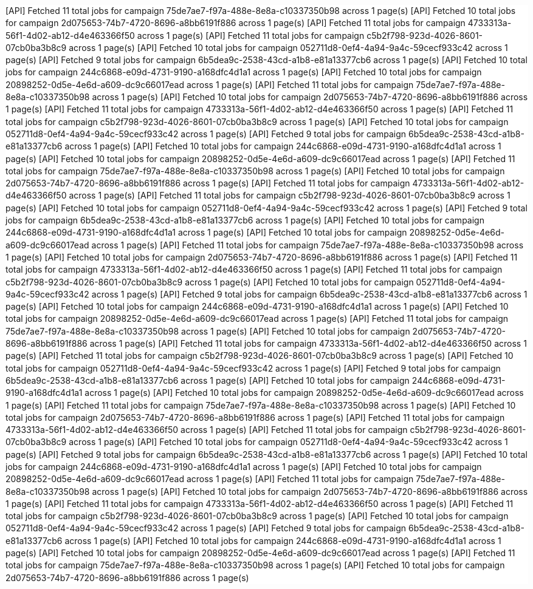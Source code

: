[API] Fetched 11 total jobs for campaign 75de7ae7-f97a-488e-8e8a-c10337350b98 across 1 page(s)
[API] Fetched 10 total jobs for campaign 2d075653-74b7-4720-8696-a8bb6191f886 across 1 page(s)
[API] Fetched 11 total jobs for campaign 4733313a-56f1-4d02-ab12-d4e463366f50 across 1 page(s)
[API] Fetched 11 total jobs for campaign c5b2f798-923d-4026-8601-07cb0ba3b8c9 across 1 page(s)
[API] Fetched 10 total jobs for campaign 052711d8-0ef4-4a94-9a4c-59cecf933c42 across 1 page(s)
[API] Fetched 9 total jobs for campaign 6b5dea9c-2538-43cd-a1b8-e81a13377cb6 across 1 page(s)
[API] Fetched 10 total jobs for campaign 244c6868-e09d-4731-9190-a168dfc4d1a1 across 1 page(s)
[API] Fetched 10 total jobs for campaign 20898252-0d5e-4e6d-a609-dc9c66017ead across 1 page(s)
[API] Fetched 11 total jobs for campaign 75de7ae7-f97a-488e-8e8a-c10337350b98 across 1 page(s)
[API] Fetched 10 total jobs for campaign 2d075653-74b7-4720-8696-a8bb6191f886 across 1 page(s)
[API] Fetched 11 total jobs for campaign 4733313a-56f1-4d02-ab12-d4e463366f50 across 1 page(s)
[API] Fetched 11 total jobs for campaign c5b2f798-923d-4026-8601-07cb0ba3b8c9 across 1 page(s)
[API] Fetched 10 total jobs for campaign 052711d8-0ef4-4a94-9a4c-59cecf933c42 across 1 page(s)
[API] Fetched 9 total jobs for campaign 6b5dea9c-2538-43cd-a1b8-e81a13377cb6 across 1 page(s)
[API] Fetched 10 total jobs for campaign 244c6868-e09d-4731-9190-a168dfc4d1a1 across 1 page(s)
[API] Fetched 10 total jobs for campaign 20898252-0d5e-4e6d-a609-dc9c66017ead across 1 page(s)
[API] Fetched 11 total jobs for campaign 75de7ae7-f97a-488e-8e8a-c10337350b98 across 1 page(s)
[API] Fetched 10 total jobs for campaign 2d075653-74b7-4720-8696-a8bb6191f886 across 1 page(s)
[API] Fetched 11 total jobs for campaign 4733313a-56f1-4d02-ab12-d4e463366f50 across 1 page(s)
[API] Fetched 11 total jobs for campaign c5b2f798-923d-4026-8601-07cb0ba3b8c9 across 1 page(s)
[API] Fetched 10 total jobs for campaign 052711d8-0ef4-4a94-9a4c-59cecf933c42 across 1 page(s)
[API] Fetched 9 total jobs for campaign 6b5dea9c-2538-43cd-a1b8-e81a13377cb6 across 1 page(s)
[API] Fetched 10 total jobs for campaign 244c6868-e09d-4731-9190-a168dfc4d1a1 across 1 page(s)
[API] Fetched 10 total jobs for campaign 20898252-0d5e-4e6d-a609-dc9c66017ead across 1 page(s)
[API] Fetched 11 total jobs for campaign 75de7ae7-f97a-488e-8e8a-c10337350b98 across 1 page(s)
[API] Fetched 10 total jobs for campaign 2d075653-74b7-4720-8696-a8bb6191f886 across 1 page(s)
[API] Fetched 11 total jobs for campaign 4733313a-56f1-4d02-ab12-d4e463366f50 across 1 page(s)
[API] Fetched 11 total jobs for campaign c5b2f798-923d-4026-8601-07cb0ba3b8c9 across 1 page(s)
[API] Fetched 10 total jobs for campaign 052711d8-0ef4-4a94-9a4c-59cecf933c42 across 1 page(s)
[API] Fetched 9 total jobs for campaign 6b5dea9c-2538-43cd-a1b8-e81a13377cb6 across 1 page(s)
[API] Fetched 10 total jobs for campaign 244c6868-e09d-4731-9190-a168dfc4d1a1 across 1 page(s)
[API] Fetched 10 total jobs for campaign 20898252-0d5e-4e6d-a609-dc9c66017ead across 1 page(s)
[API] Fetched 11 total jobs for campaign 75de7ae7-f97a-488e-8e8a-c10337350b98 across 1 page(s)
[API] Fetched 10 total jobs for campaign 2d075653-74b7-4720-8696-a8bb6191f886 across 1 page(s)
[API] Fetched 11 total jobs for campaign 4733313a-56f1-4d02-ab12-d4e463366f50 across 1 page(s)
[API] Fetched 11 total jobs for campaign c5b2f798-923d-4026-8601-07cb0ba3b8c9 across 1 page(s)
[API] Fetched 10 total jobs for campaign 052711d8-0ef4-4a94-9a4c-59cecf933c42 across 1 page(s)
[API] Fetched 9 total jobs for campaign 6b5dea9c-2538-43cd-a1b8-e81a13377cb6 across 1 page(s)
[API] Fetched 10 total jobs for campaign 244c6868-e09d-4731-9190-a168dfc4d1a1 across 1 page(s)
[API] Fetched 10 total jobs for campaign 20898252-0d5e-4e6d-a609-dc9c66017ead across 1 page(s)
[API] Fetched 11 total jobs for campaign 75de7ae7-f97a-488e-8e8a-c10337350b98 across 1 page(s)
[API] Fetched 10 total jobs for campaign 2d075653-74b7-4720-8696-a8bb6191f886 across 1 page(s)
[API] Fetched 11 total jobs for campaign 4733313a-56f1-4d02-ab12-d4e463366f50 across 1 page(s)
[API] Fetched 11 total jobs for campaign c5b2f798-923d-4026-8601-07cb0ba3b8c9 across 1 page(s)
[API] Fetched 10 total jobs for campaign 052711d8-0ef4-4a94-9a4c-59cecf933c42 across 1 page(s)
[API] Fetched 9 total jobs for campaign 6b5dea9c-2538-43cd-a1b8-e81a13377cb6 across 1 page(s)
[API] Fetched 10 total jobs for campaign 244c6868-e09d-4731-9190-a168dfc4d1a1 across 1 page(s)
[API] Fetched 10 total jobs for campaign 20898252-0d5e-4e6d-a609-dc9c66017ead across 1 page(s)
[API] Fetched 11 total jobs for campaign 75de7ae7-f97a-488e-8e8a-c10337350b98 across 1 page(s)
[API] Fetched 10 total jobs for campaign 2d075653-74b7-4720-8696-a8bb6191f886 across 1 page(s)
[API] Fetched 11 total jobs for campaign 4733313a-56f1-4d02-ab12-d4e463366f50 across 1 page(s)
[API] Fetched 11 total jobs for campaign c5b2f798-923d-4026-8601-07cb0ba3b8c9 across 1 page(s)
[API] Fetched 10 total jobs for campaign 052711d8-0ef4-4a94-9a4c-59cecf933c42 across 1 page(s)
[API] Fetched 9 total jobs for campaign 6b5dea9c-2538-43cd-a1b8-e81a13377cb6 across 1 page(s)
[API] Fetched 10 total jobs for campaign 244c6868-e09d-4731-9190-a168dfc4d1a1 across 1 page(s)
[API] Fetched 10 total jobs for campaign 20898252-0d5e-4e6d-a609-dc9c66017ead across 1 page(s)
[API] Fetched 11 total jobs for campaign 75de7ae7-f97a-488e-8e8a-c10337350b98 across 1 page(s)
[API] Fetched 10 total jobs for campaign 2d075653-74b7-4720-8696-a8bb6191f886 across 1 page(s)
